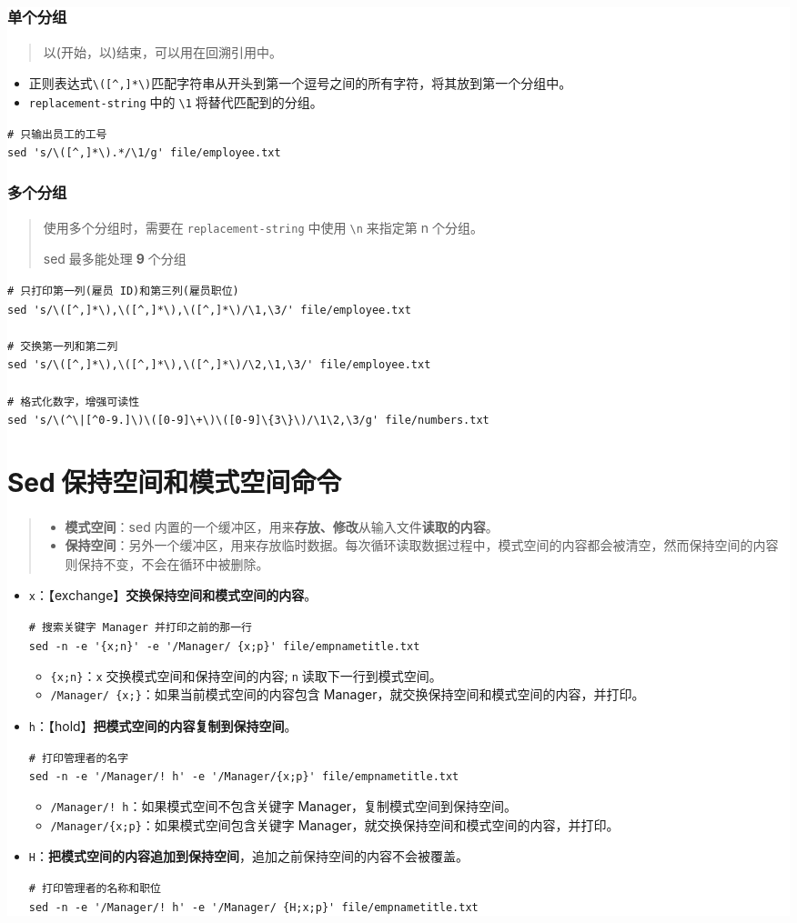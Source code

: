 ### 单个分组

> 以\(开始，以\)结束，可以用在回溯引用中。

- 正则表达式`\([^,]*\)`匹配字符串从开头到第一个逗号之间的所有字符，将其放到第一个分组中。
- `replacement-string` 中的 `\1` 将替代匹配到的分组。

```shell
# 只输出员工的工号
sed 's/\([^,]*\).*/\1/g' file/employee.txt
```

### 多个分组

> 使用多个分组时，需要在 `replacement-string` 中使用 `\n` 来指定第 n 个分组。
>
> sed 最多能处理 **9** 个分组

```shell
# 只打印第一列(雇员 ID)和第三列(雇员职位)
sed 's/\([^,]*\),\([^,]*\),\([^,]*\)/\1,\3/' file/employee.txt

# 交换第一列和第二列
sed 's/\([^,]*\),\([^,]*\),\([^,]*\)/\2,\1,\3/' file/employee.txt

# 格式化数字，增强可读性
sed 's/\(^\|[^0-9.]\)\([0-9]\+\)\([0-9]\{3\}\)/\1\2,\3/g' file/numbers.txt 
```

# Sed 保持空间和模式空间命令

> - **模式空间**：sed 内置的一个缓冲区，用来**存放、修改**从输入文件**读取的内容**。
> - **保持空间**：另外一个缓冲区，用来存放临时数据。每次循环读取数据过程中，模式空间的内容都会被清空，然而保持空间的内容 则保持不变，不会在循环中被删除。

- `x`：【exchange】**交换保持空间和模式空间的内容**。

  ```shell
  # 搜索关键字 Manager 并打印之前的那一行
  sed -n -e '{x;n}' -e '/Manager/ {x;p}' file/empnametitle.txt
  ```

  - `{x;n}`：`x` 交换模式空间和保持空间的内容; `n` 读取下一行到模式空间。
  - `/Manager/ {x;}`：如果当前模式空间的内容包含 Manager，就交换保持空间和模式空间的内容，并打印。

- `h`：【hold】**把模式空间的内容复制到保持空间**。

  ```shell
  # 打印管理者的名字
  sed -n -e '/Manager/! h' -e '/Manager/{x;p}' file/empnametitle.txt
  ```

  - `/Manager/! h`：如果模式空间不包含关键字 Manager，复制模式空间到保持空间。
  - `/Manager/{x;p}`：如果模式空间包含关键字 Manager，就交换保持空间和模式空间的内容，并打印。

- `H`：**把模式空间的内容追加到保持空间**，追加之前保持空间的内容不会被覆盖。

  ```shell
  # 打印管理者的名称和职位
  sed -n -e '/Manager/! h' -e '/Manager/ {H;x;p}' file/empnametitle.txt 
  ```
